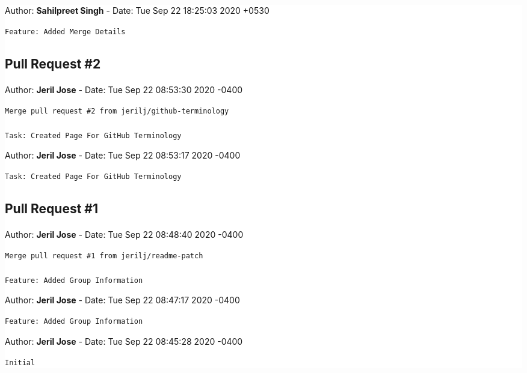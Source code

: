 
Author: **Sahilpreet Singh** - 
Date:   Tue Sep 22 18:25:03 2020 +0530

    Feature: Added Merge Details


## Pull Request #2
Author: **Jeril Jose** - 
Date:   Tue Sep 22 08:53:30 2020 -0400

    Merge pull request #2 from jerilj/github-terminology
    
    Task: Created Page For GitHub Terminology


Author: **Jeril Jose** - 
Date:   Tue Sep 22 08:53:17 2020 -0400

    Task: Created Page For GitHub Terminology


## Pull Request #1
Author: **Jeril Jose** - 
Date:   Tue Sep 22 08:48:40 2020 -0400

    Merge pull request #1 from jerilj/readme-patch
    
    Feature: Added Group Information


Author: **Jeril Jose** - 
Date:   Tue Sep 22 08:47:17 2020 -0400

    Feature: Added Group Information


Author: **Jeril Jose** - 
Date:   Tue Sep 22 08:45:28 2020 -0400

    Initial 

